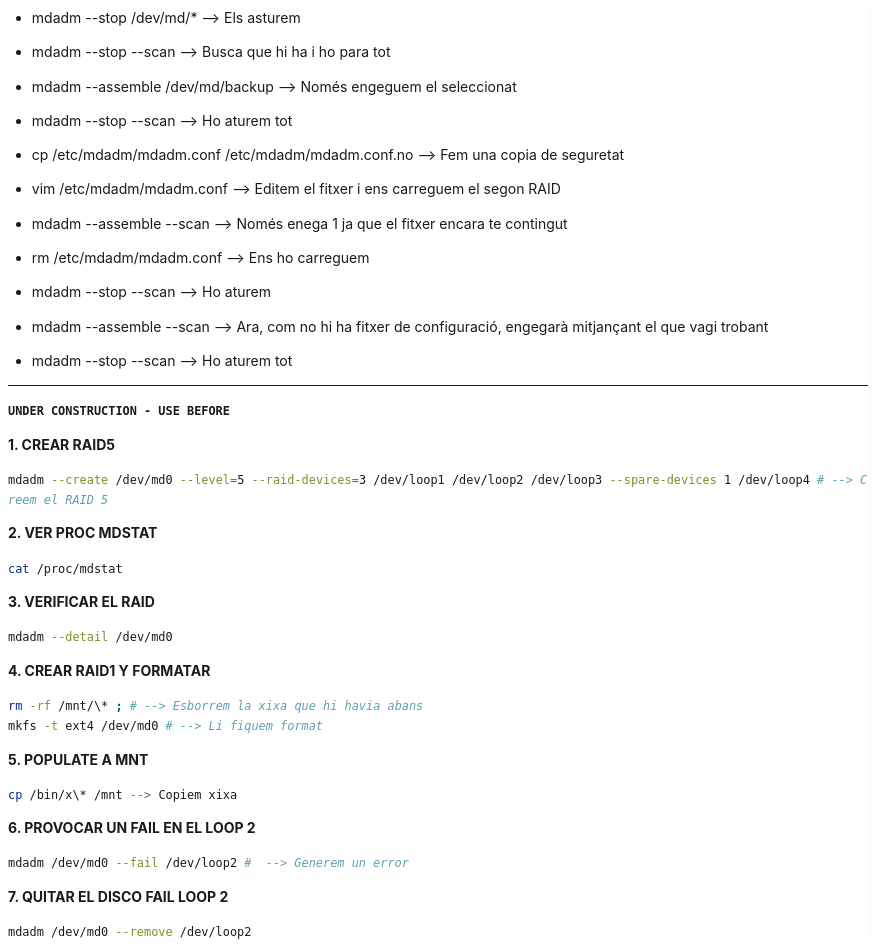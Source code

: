 * mdadm --stop /dev/md/\* --> Els asturem

* mdadm --stop --scan --> Busca que hi ha i ho para tot

* mdadm --assemble /dev/md/backup --> Només engeguem el seleccionat

* mdadm --stop --scan --> Ho aturem tot

* cp /etc/mdadm/mdadm.conf /etc/mdadm/mdadm.conf.no --> Fem una copia de seguretat

* vim /etc/mdadm/mdadm.conf --> Editem el fitxer i ens carreguem el segon RAID

* mdadm --assemble --scan --> Només enega 1 ja que el fitxer encara te contingut

* rm /etc/mdadm/mdadm.conf --> Ens ho carreguem

* mdadm --stop --scan --> Ho aturem

* mdadm --assemble --scan --> Ara, com no hi ha fitxer de configuració, engegarà mitjançant el que vagi trobant

* mdadm --stop --scan --> Ho aturem tot

-------------------------------------------------------------------------------------

**`UNDER CONSTRUCTION - USE BEFORE`**

**1. CREAR RAID5**
```bash
mdadm --create /dev/md0 --level=5 --raid-devices=3 /dev/loop1 /dev/loop2 /dev/loop3 --spare-devices 1 /dev/loop4 # --> Creem el RAID 5
```

**2. VER PROC MDSTAT**
```bash
cat /proc/mdstat
```

**3. VERIFICAR EL RAID**
```bash
mdadm --detail /dev/md0
```

**4. CREAR RAID1 Y FORMATAR**
```bash
rm -rf /mnt/\* ; # --> Esborrem la xixa que hi havia abans
mkfs -t ext4 /dev/md0 # --> Li fiquem format
```

**5. POPULATE A MNT**
```bash
cp /bin/x\* /mnt --> Copiem xixa
```

**6. PROVOCAR UN FAIL EN EL LOOP 2**

```bash
mdadm /dev/md0 --fail /dev/loop2 #  --> Generem un error
```
**7. QUITAR EL DISCO FAIL LOOP 2**
```bash
mdadm /dev/md0 --remove /dev/loop2
```
